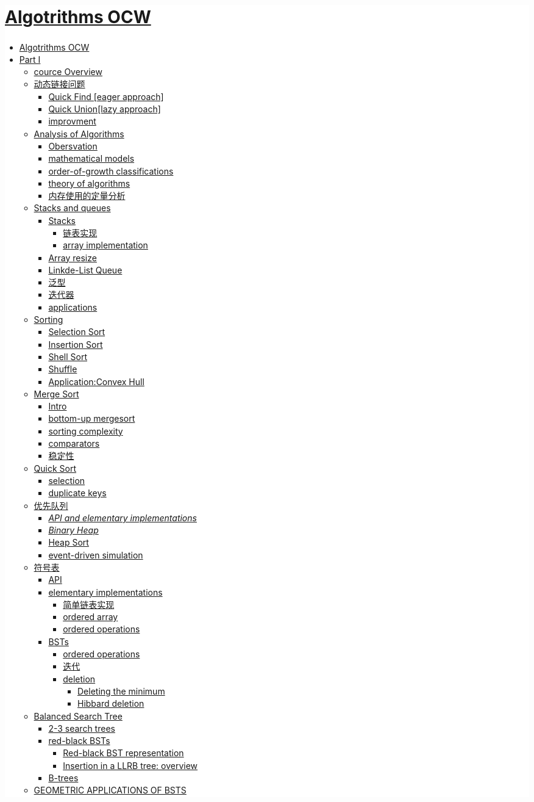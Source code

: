 # [Algotrithms OCW](https://cuvids.io/app/course/2/) 
- [Algotrithms OCW](#algotrithms-ocw)
- [Part I](#part-i)
  - [cource Overview](#cource-overview)
  - [动态链接问题](#动态链接问题)
    - [Quick Find [eager approach]](#quick-find-eager-approach)
    - [Quick Union[lazy approach]](#quick-unionlazy-approach)
    - [improvment](#improvment)
  - [Analysis of Algorithms](#analysis-of-algorithms)
    - [Obersvation](#obersvation)
    - [mathematical models](#mathematical-models)
    - [order-of-growth classifications](#order-of-growth-classifications)
    - [theory of algorithms](#theory-of-algorithms)
    - [内存使用的定量分析](#内存使用的定量分析)
  - [Stacks and queues](#stacks-and-queues)
    - [Stacks](#stacks)
      - [链表实现](#链表实现)
      - [array implementation](#array-implementation)
    - [Array resize](#array-resize)
    - [Linkde-List Queue](#linkde-list-queue)
    - [泛型](#泛型)
    - [迭代器](#迭代器)
    - [applications](#applications)
  - [Sorting](#sorting)
    - [Selection Sort](#selection-sort)
    - [Insertion Sort](#insertion-sort)
    - [Shell Sort](#shell-sort)
    - [Shuffle](#shuffle)
    - [Application:Convex Hull](#applicationconvex-hull)
  - [Merge Sort](#merge-sort)
    - [Intro](#intro)
    - [bottom-up mergesort](#bottom-up-mergesort)
    - [sorting complexity](#sorting-complexity)
    - [comparators](#comparators)
    - [稳定性](#稳定性)
  - [Quick Sort](#quick-sort)
    - [selection](#selection)
    - [duplicate keys](#duplicate-keys)
  - [优先队列](#优先队列)
    - [_API and elementary implementations_](#api-and-elementary-implementations)
    - [_Binary Heap_](#binary-heap)
    - [Heap Sort](#heap-sort)
    - [event-driven simulation](#event-driven-simulation)
  - [符号表](#符号表)
    - [API](#api)
    - [elementary implementations](#elementary-implementations)
      - [简单链表实现](#简单链表实现)
      - [ordered array](#ordered-array)
      - [ordered operations](#ordered-operations)
    - [BSTs](#bsts)
      - [ordered operations](#ordered-operations-1)
      - [迭代](#迭代)
      - [deletion](#deletion)
        - [Deleting the minimum](#deleting-the-minimum)
        - [Hibbard deletion](#hibbard-deletion)
  - [Balanced Search Tree](#balanced-search-tree)
    - [2-3 search trees](#2-3-search-trees)
    - [red-black BSTs](#red-black-bsts)
      - [Red-black BST representation](#red-black-bst-representation)
      - [Insertion in a LLRB tree: overview](#insertion-in-a-llrb-tree-overview)
    - [B-trees](#b-trees)
  - [GEOMETRIC APPLICATIONS OF BSTS](#geometric-applications-of-bsts)